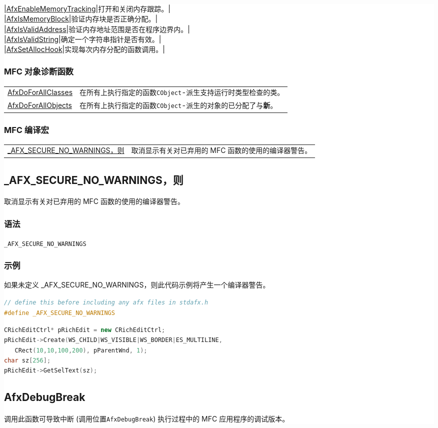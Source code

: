 |[AfxEnableMemoryTracking](#afxenablememorytracking)|打开和关闭内存跟踪。|  
|[AfxIsMemoryBlock](#afxismemoryblock)|验证内存块是否正确分配。|  
|[AfxIsValidAddress](#afxisvalidaddress)|验证内存地址范围是否在程序边界内。|  
|[AfxIsValidString](#afxisvalidstring)|确定一个字符串指针是否有效。|  
|[AfxSetAllocHook](#afxsetallochook)|实现每次内存分配的函数调用。|  
  
### <a name="mfc-object-diagnostic-functions"></a>MFC 对象诊断函数  
  
|||  
|-|-|  
|[AfxDoForAllClasses](#afxdoforallclasses)|在所有上执行指定的函数`CObject`-派生支持运行时类型检查的类。|  
|[AfxDoForAllObjects](#afxdoforallobjects)|在所有上执行指定的函数`CObject`-派生的对象的已分配了与**新**。|  

### <a name="mfc-compilation-macros"></a>MFC 编译宏
|||
|-|-|
|[_AFX_SECURE_NO_WARNINGS，则](#afx_secure_no_warnings)|取消显示有关对已弃用的 MFC 函数的使用的编译器警告。|  


## <a name="afx_secure_no_warnings"></a>_AFX_SECURE_NO_WARNINGS，则
取消显示有关对已弃用的 MFC 函数的使用的编译器警告。  
   
### <a name="syntax"></a>语法   
```  
_AFX_SECURE_NO_WARNINGS  
```     
### <a name="example"></a>示例  
 如果未定义 _AFX_SECURE_NO_WARNINGS，则此代码示例将产生一个编译器警告。  
  
 ```cpp
// define this before including any afx files in stdafx.h
#define _AFX_SECURE_NO_WARNINGS
```
```cpp
CRichEditCtrl* pRichEdit = new CRichEditCtrl;
pRichEdit->Create(WS_CHILD|WS_VISIBLE|WS_BORDER|ES_MULTILINE,
   CRect(10,10,100,200), pParentWnd, 1);
char sz[256];
pRichEdit->GetSelText(sz);
```

## <a name="afxdebugbreak"></a>AfxDebugBreak
调用此函数可导致中断 (调用位置`AfxDebugBreak`) 执行过程中的 MFC 应用程序的调试版本。  
